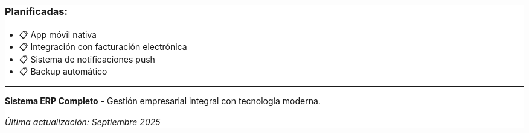 ### **Planificadas:**
- 📋 App móvil nativa
- 📋 Integración con facturación electrónica
- 📋 Sistema de notificaciones push
- 📋 Backup automático

---

**Sistema ERP Completo** - Gestión empresarial integral con tecnología moderna.

*Última actualización: Septiembre 2025*
